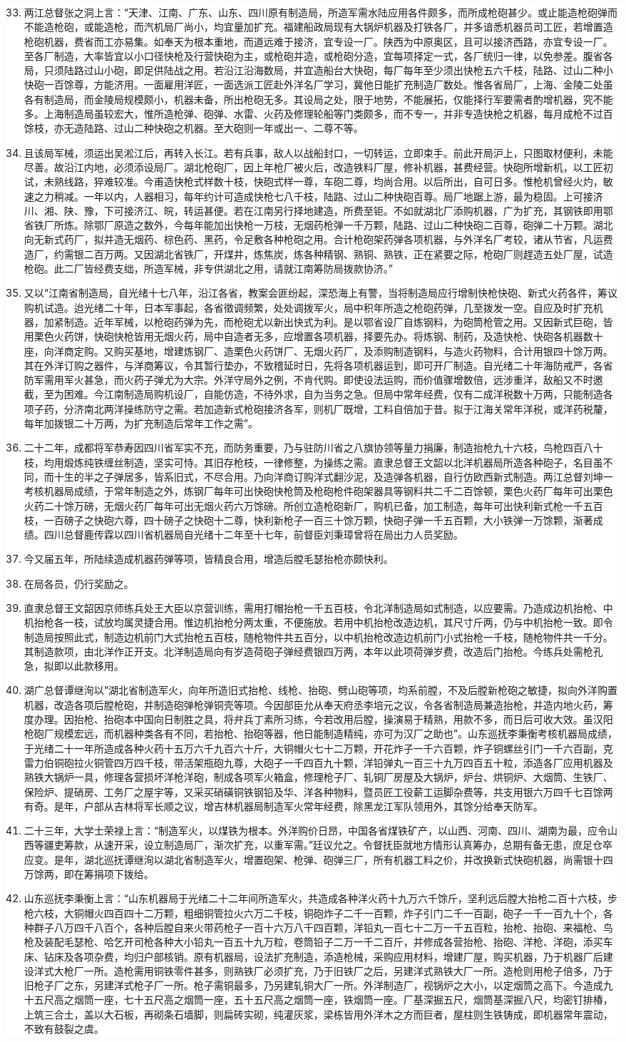 33. <span id="志一百十五-兵十一-33"></span>
两江总督张之洞上言：“天津、江南、广东、山东、四川原有制造局，所造军需水陆应用各件颇多，而所成枪砲甚少。或止能造枪砲弹而不能造枪砲，或能造枪，而汽机局厂尚小，均宜量加扩充。福建船政局现有大锅炉机器及打铁各厂，并多谙悉机器员司工匠，若增置造枪砲机器，费省而工亦易集。如奉天为根本重地，而道远难于接济，宜专设一厂。陕西为中原奥区，且可以接济西路，亦宜专设一厂。至各厂制造，大率皆宜以小口径快枪及行营快砲为主，或枪砲并造，或枪砲分造，宜每项择定一式，各厂统归一律，以免参差。腹省各局，只须陆路过山小砲，即足供陆战之用。若沿江沿海数局，并宜造船台大快砲，每厂每年至少须出快枪五六千枝，陆路、过山二种小快砲一百馀尊，方能济用。一面雇用洋匠，一面选派工匠赴外洋名厂学习，冀他日能扩充制造厂数处。惟各省局厂，上海、金陵二处虽各有制造局，而金陵局规模颇小，机器未备，所出枪砲无多。其设局之处，限于地势，不能展拓，仅能择行军要需者酌增机器，究不能多。上海制造局虽较宏大，惟所造枪弹、砲弹、水雷、火药及修理轮船等门类颇多，而不专一，并非专造快枪之机器，每月成枪不过百馀枝，亦无造陆路、过山二种快砲之机器。至大砲则一年或出一、二尊不等。

34. <span id="志一百十五-兵十一-34"></span>
且该局军械，须运出吴淞江后，再转入长江。若有兵事，敌人以战船封口，一切转运，立即束手。前此开局沪上，只图取材便利，未能尽善。故沿江内地，必须添设局厂。湖北枪砲厂，因上年枪厂被火后，改造铁料厂屋，修补机器，甚费经营。快砲所增新机，以工匠初试，未熟线路，猝难较准。今甫造快枪式样数十枝，快砲式样一尊，车砲二尊，均尚合用。以后所出，自可日多。惟枪机曾经火灼，敏速之力稍减。一年以内，人器相习，每年约计可造成快枪七八千枝，陆路、过山二种快砲百尊。局厂地踞上游，最为稳固。上可接济川、湘、陕、豫，下可接济江、皖，转运甚便。若在江南另行择地建造，所费至钜。不如就湖北厂添购机器，广为扩充，其钢铁即用鄂省铁厂所炼。除鄂厂原造之数外，今每年能加出快枪一万枝，无烟药枪弹一千万颗，陆路、过山二种快砲二百尊，砲弹二十万颗。湖北向无新式药厂，拟并造无烟药、棕色药、黑药，令足敷各种枪砲之用。合计枪砲架药弹各项机器，与外洋名厂考较，诸从节省，凡运费造厂，约需银二百万两。又因湖北省铁厂，开煤井，炼焦炭，炼各种精钢、熟铜、熟铁，正在紧要之际，枪砲厂则趕造五处厂屋，试造枪砲。此二厂皆经费支绌，所造军械，非专供湖北之用，请就江南筹防局拨款协济。”

35. <span id="志一百十五-兵十一-35"></span>
又以“江南省制造局，自光绪十七八年，沿江各省，教案会匪纷起，深恐海上有警，当将制造局应行增制快枪快砲、新式火药各件，筹议购机试造。迨光绪二十年，日本军事起，各省徵调频繁，处处调拨军火，局中积年所造之枪砲药弹，几至拨发一空。自应及时扩充机器，加紧制造。近年军械，以枪砲药弹为先，而枪砲尤以新出快式为利。是以鄂省设厂自炼钢料，为砲筒枪管之用。又因新式巨砲，皆用栗色火药饼，快砲快枪皆用无烟火药，局中自造者无多，应增置各项机器，择要先办。将炼钢、制药，及造快枪、快砲各机器数十座，向洋商定购。又购买基地，增建炼钢厂、造栗色火药饼厂、无烟火药厂，及添购制造钢料，与造火药物料，合计用银四十馀万两。其在外洋订购之器件，与洋商筹议，令其暂行垫办，不致稽延时日，先将各项机器运到，即可开厂制造。自光绪二十年海防戒严，各省防军需用军火甚急，而火药子弹尤为大宗。外洋守局外之例，不肯代购。即使设法运购，而价值骤增数倍，远涉重洋，敌船又不时邀截，至为困难。今江南制造局购机设厂，自能仿造，不待外求，自为当务之急。但局中常年经费，仅有二成洋税数十万两，只能制造各项子药，分济南北两洋操练防守之需。若加造新式枪砲接济各军，则机厂既增，工料自倍加于昔。拟于江海关常年洋税，或洋药税釐，每年加拨银二十万两，为扩充制造后常年工作之需”。

36. <span id="志一百十五-兵十一-36"></span>
二十二年，成都将军恭寿因四川省军实不充，而防务重要，乃与驻防川省之八旗协领等量力捐廉，制造抬枪九十六枝，鸟枪四百八十枝，均用煅炼纯铁缠丝制造，坚实可恃。其旧存枪枝，一律修整，为操练之需。直隶总督王文韶以北洋机器局所造各种砲子，名目虽不同，而十生的半之子弹居多，皆系旧式，不尽合用。乃向洋商订购洋式翻沙泥，及造弹各机器，自行仿欧西新式制造。两江总督刘坤一考核机器局成绩，于常年制造之外，炼钢厂每年可出快砲快枪筒及枪砲枪件砲架器具等钢料共二千二百馀顿，栗色火药厂每年可出栗色火药二十馀万磅，无烟火药厂每年可出无烟火药六万馀磅。所创立造枪砲新厂，购机已备，加工制造，每年可出快利新式枪一千五百枝，一百磅子之快砲六尊，四十磅子之快砲十二尊，快利新枪子一百三十馀万颗，快砲子弹一千五百颗，大小铁弹一万馀颗，渐著成绩。四川总督鹿传霖以四川省机器局自光绪十二年至十七年，前督臣刘秉璋曾将在局出力人员奖励。

37. <span id="志一百十五-兵十一-37"></span>
今又届五年，所陆续造成机器药弹等项，皆精良合用，增造后膛毛瑟抬枪亦颇快利。

38. <span id="志一百十五-兵十一-38"></span>
在局各员，仍行奖励之。

39. <span id="志一百十五-兵十一-39"></span>
直隶总督王文韶因京师练兵处王大臣以京营训练，需用打帽抬枪一千五百枝，令北洋制造局如式制造，以应要需。乃造成边机抬枪、中机抬枪各一枝，试放均属灵捷合用。惟边机抬枪分两太重，不便施放。若用中机抬枪改造边机，其尺寸斤两，仍与中机抬枪一致。即令制造局按照此式，制造边机前门大式抬枪五百枝，随枪物件共五百分，以中机抬枪改造边机前门小式抬枪一千枝，随枪物件共一千分。其制造款项，由北洋作正开支。北洋制造局向有岁造荷砲子弹经费银四万两，本年以此项荷弹岁费，改造后门抬枪。今练兵处需枪孔急，拟即以此款移用。

40. <span id="志一百十五-兵十一-40"></span>
湖广总督谭继洵以“湖北省制造军火，向年所造旧式抬枪、线枪、抬砲、劈山砲等项，均系前膛，不及后膛新枪砲之敏捷，拟向外洋购置机器，改造各项后膛枪砲，并制造砲弹枪弹铜壳等项。今因部臣允从奉天府丞李培元之议，令各省制造局兼造抬枪，并造内地火药，筹度办理。因抬枪、抬砲本中国向日制胜之具，将弁兵丁素所习练，今若改用后膛，操演易于精熟，用款不多，而日后可收大效。虽汉阳枪砲厂规模宏远，而机器种类各有不同，若抬枪、抬砲等器，他日能制造精纯，亦可为汉厂之助也”。山东巡抚李秉衡考核机器局成绩，于光绪二十一年所造成各种火药十五万六千九百六十斤，大铜帽火七十二万颗，开花炸子一千六百颗，炸子铜螺丝引门一千六百副，克雷力伯铜砲拉火铜管四万四千枝，带活架瓶砲九尊，大砲子一千四百九十颗，洋铅弹丸一百三十九万四百五十粒，添造各厂应用机器及熟铁大锅炉一具，修理各营损坏洋枪洋砲，制成各项军火箱盒，修理枪子厂、轧铜厂房屋及大锅炉，炉台、烘铜炉、大烟筒、生铁厂、保险炉、提硝房、工务厂之屋宇等，又采买硝磺铜铁钢铅及华、洋各种物料，暨员匠工役薪工运脚杂费等，共支用银六万四千七百馀两有奇。是年，户部从吉林将军长顺之议，增吉林机器局制造军火常年经费，除黑龙江军队领用外，其馀分给奉天防军。

41. <span id="志一百十五-兵十一-41"></span>
二十三年，大学士荣禄上言：“制造军火，以煤铁为根本。外洋购价日昂，中国各省煤铁矿产，以山西、河南、四川、湖南为最，应令山西等疆吏筹款，从速开采，设立制造局厂，渐次扩充，以重军需。”廷议允之。令督抚臣就地方情形认真筹办，总期有备无患，庶足仓卒应变。是年，湖北巡抚谭继洵以湖北省制造军火，增置砲架、枪弹、砲弹三厂，所有机器工料之价，并改换新式快砲机器，尚需银十四万馀两，即在筹捐项下拨给。

42. <span id="志一百十五-兵十一-42"></span>
山东巡抚李秉衡上言：“山东机器局于光绪二十二年间所造军火，共造成各种洋火药十九万六千馀斤，坚利远后膛大抬枪二百十六枝，步枪六枝，大铜帽火四百四十二万颗，粗细铜管拉火六万二千枝，铜砲炸子二千一百颗，炸子引门二千一百副，砲子一千一百九十个，各种群子八万四千八百个，各种后膛自来火带药枪子一百十六万八千四百颗，洋铅丸一百七十二万一千五百粒，抬枪、抬砲、来福枪、鸟枪及装配毛瑟枪、哈乞开司枪各种大小铅丸一百五十九万粒，卷筒铅子二万一千二百斤，并修成各营抬枪、抬砲、洋枪、洋砲，添买车床、钻床及各项杂费，均归户部核销。原有机器局，设法扩充制造，添造枪械，采购应用材料，增建厂屋，购买机器，乃于机器厂后建设洋式大枪厂一所。造枪需用铜铁零件甚多，则熟铁厂必须扩充，乃于旧铁厂之后，另建洋式熟铁大厂一所。造枪则用枪子倍多，乃于旧枪子厂之东，另建洋式枪子厂一所。枪子需铜最多，乃另建轧铜大厂一所。外洋制造厂，视锅炉之大小，以定烟筒之高下。今造成九十五尺高之烟筒一座，七十五尺高之烟筒一座，五十五尺高之烟筒一座，铁烟筒一座。厂基深掘五尺，烟筒基深掘八尺，均密钉排椿，上筑三合土，盖以大石板，再砌条石墙脚，则扁砖实砌，纯灌灰浆，梁栋皆用外洋木之方而巨者，屋柱则生铁铸成，即机器常年震动，不致有鼓裂之虞。
